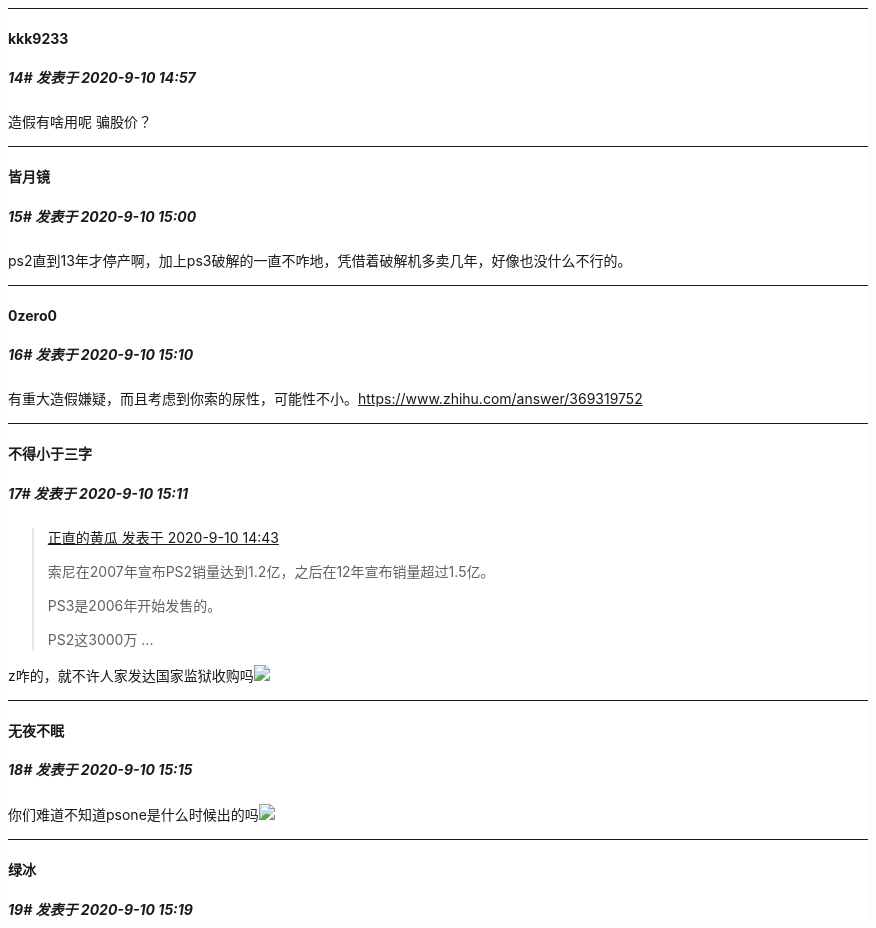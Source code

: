 
-----

####  kkk9233  
##### 14#       发表于 2020-9-10 14:57


造假有啥用呢 骗股价？


-----

####  皆月镜  
##### 15#       发表于 2020-9-10 15:00


ps2直到13年才停产啊，加上ps3破解的一直不咋地，凭借着破解机多卖几年，好像也没什么不行的。


-----

####  0zero0  
##### 16#       发表于 2020-9-10 15:10


有重大造假嫌疑，而且考虑到你索的尿性，可能性不小。https://www.zhihu.com/answer/369319752


-----

####  不得小于三字  
##### 17#       发表于 2020-9-10 15:11


<blockquote><a href="httphttps://bbs.saraba1st.com/2b/forum.php?mod=redirect&amp;goto=findpost&amp;pid=48696868&amp;ptid=1959202" target="_blank">正直的黄瓜 发表于 2020-9-10 14:43</a>

索尼在2007年宣布PS2销量达到1.2亿，之后在12年宣布销量超过1.5亿。

PS3是2006年开始发售的。

PS2这3000万 ...</blockquote>
z咋的，就不许人家发达国家监狱收购吗<img src="https://static.saraba1st.com/image/smiley/face2017/067.png" referrerpolicy="no-referrer">


-----

####  无夜不眠  
##### 18#       发表于 2020-9-10 15:15


你们难道不知道psone是什么时候出的吗<img src="https://static.saraba1st.com/image/smiley/face2017/018.png" referrerpolicy="no-referrer">


-----

####  绿冰  
##### 19#       发表于 2020-9-10 15:19
